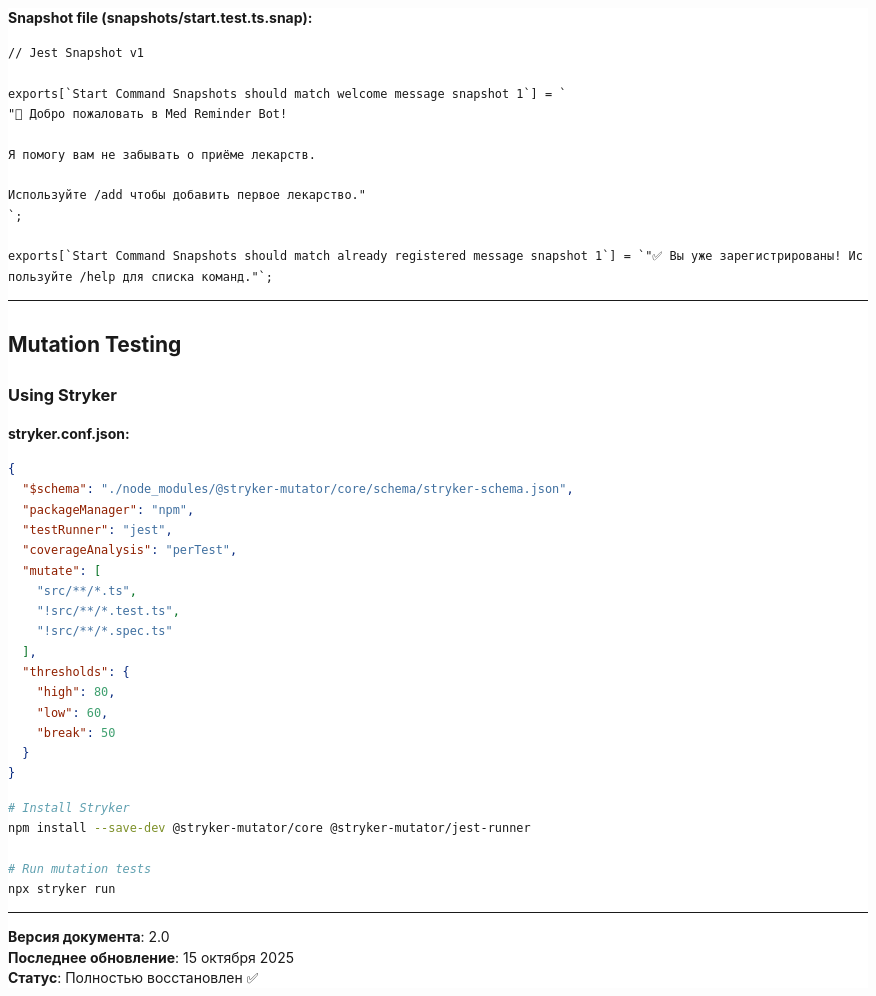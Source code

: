 **Snapshot file (__snapshots__/start.test.ts.snap):**
```
// Jest Snapshot v1

exports[`Start Command Snapshots should match welcome message snapshot 1`] = `
"👋 Добро пожаловать в Med Reminder Bot!

Я помогу вам не забывать о приёме лекарств.

Используйте /add чтобы добавить первое лекарство."
`;

exports[`Start Command Snapshots should match already registered message snapshot 1`] = `"✅ Вы уже зарегистрированы! Используйте /help для списка команд."`;
```

---

## Mutation Testing

### Using Stryker

**stryker.conf.json:**
```json
{
  "$schema": "./node_modules/@stryker-mutator/core/schema/stryker-schema.json",
  "packageManager": "npm",
  "testRunner": "jest",
  "coverageAnalysis": "perTest",
  "mutate": [
    "src/**/*.ts",
    "!src/**/*.test.ts",
    "!src/**/*.spec.ts"
  ],
  "thresholds": {
    "high": 80,
    "low": 60,
    "break": 50
  }
}
```

```bash
# Install Stryker
npm install --save-dev @stryker-mutator/core @stryker-mutator/jest-runner

# Run mutation tests
npx stryker run
```

---

**Версия документа**: 2.0  
**Последнее обновление**: 15 октября 2025  
**Статус**: Полностью восстановлен ✅

